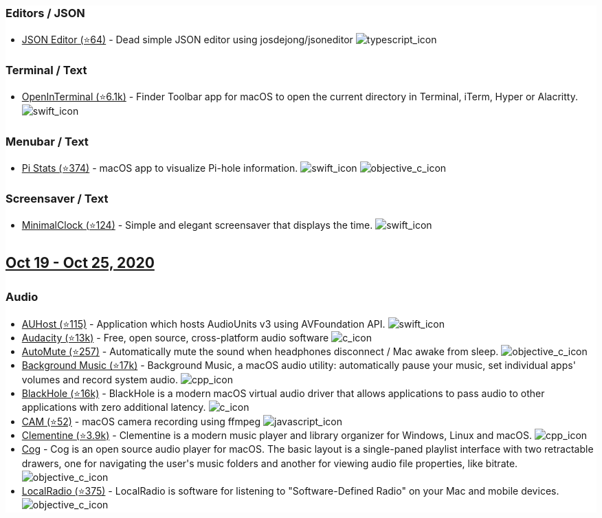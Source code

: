 ### Editors / JSON

*   [JSON Editor (⭐64)](https://github.com/fand/json-editor-app) - Dead simple JSON editor using josdejong/jsoneditor ![typescript\_icon](https://github.com/serhii-londar/open-source-mac-os-apps/raw/master/./icons/typescript-16.png "TypeScript language.")

### Terminal / Text

*   [OpenInTerminal (⭐6.1k)](https://github.com/Ji4n1ng/OpenInTerminal) - Finder Toolbar app for macOS to open the current directory in Terminal, iTerm, Hyper or Alacritty. ![swift\_icon](https://github.com/serhii-londar/open-source-mac-os-apps/raw/master/./icons/swift-16.png "Swift language.")

### Menubar / Text

*   [Pi Stats (⭐374)](https://github.com/Bunn/PiStats) - macOS app to visualize Pi-hole information. ![swift\_icon](https://github.com/serhii-londar/open-source-mac-os-apps/raw/master/./icons/swift-16.png "Swift language.") ![objective\_c\_icon](https://github.com/serhii-londar/open-source-mac-os-apps/raw/master/./icons/objective-c-16.png "Objective-C language.")

### Screensaver / Text

*   [MinimalClock (⭐124)](https://github.com/mattiarossini/MinimalClock) - Simple and elegant screensaver that displays the time. ![swift\_icon](https://github.com/serhii-londar/open-source-mac-os-apps/raw/master/./icons/swift-16.png "Swift language.")

## [Oct 19 - Oct 25, 2020](/content/2020/42/README.md)

### Audio

*   [AUHost (⭐115)](https://github.com/vgorloff/AUHost) - Application which hosts AudioUnits v3 using AVFoundation API.  ![swift\_icon](https://github.com/serhii-londar/open-source-mac-os-apps/raw/master/./icons/swift-16.png "Swift language.")
*   [Audacity (⭐13k)](https://github.com/audacity/audacity) - Free, open source, cross-platform audio software ![c\_icon](https://github.com/serhii-londar/open-source-mac-os-apps/raw/master/./icons/c-16.png "C language.")
*   [AutoMute (⭐257)](https://github.com/yonilevy/automute) - Automatically mute the sound when headphones disconnect / Mac awake from sleep. ![objective\_c\_icon](https://github.com/serhii-londar/open-source-mac-os-apps/raw/master/./icons/objective-c-16.png "Objective-C language.")
*   [Background Music (⭐17k)](https://github.com/kyleneideck/BackgroundMusic) - Background Music, a macOS audio utility: automatically pause your music, set individual apps' volumes and record system audio.  ![cpp\_icon](https://github.com/serhii-londar/open-source-mac-os-apps/raw/master/./icons/cpp-16.png "C++ language.")
*   [BlackHole (⭐16k)](https://github.com/ExistentialAudio/BlackHole) - BlackHole is a modern macOS virtual audio driver that allows applications to pass audio to other applications with zero additional latency. ![c\_icon](https://github.com/serhii-londar/open-source-mac-os-apps/raw/master/./icons/c-16.png "C language.")
*   [CAM (⭐52)](https://github.com/hanayik/CAM) - macOS camera recording using ffmpeg  ![javascript\_icon](https://github.com/serhii-londar/open-source-mac-os-apps/raw/master/./icons/javascript-16.png "JavaScript language.")
*   [Clementine (⭐3.9k)](https://github.com/clementine-player/Clementine) - Clementine is a modern music player and library organizer for Windows, Linux and macOS.  ![cpp\_icon](https://github.com/serhii-londar/open-source-mac-os-apps/raw/master/./icons/cpp-16.png "C++ language.")
*   [Cog](https://bitbucket.org/losnoco/cog/src) - Cog is an open source audio player for macOS. The basic layout is a single-paned playlist interface with two retractable drawers, one for navigating the user's music folders and another for viewing audio file properties, like bitrate. ![objective\_c\_icon](https://github.com/serhii-londar/open-source-mac-os-apps/raw/master/./icons/objective-c-16.png "Objective-C language.")
*   [LocalRadio (⭐375)](https://github.com/dsward2/LocalRadio) - LocalRadio is software for listening to "Software-Defined Radio" on your Mac and mobile devices.  ![objective\_c\_icon](https://github.com/serhii-londar/open-source-mac-os-apps/raw/master/./icons/objective-c-16.png "Objective-C language.")